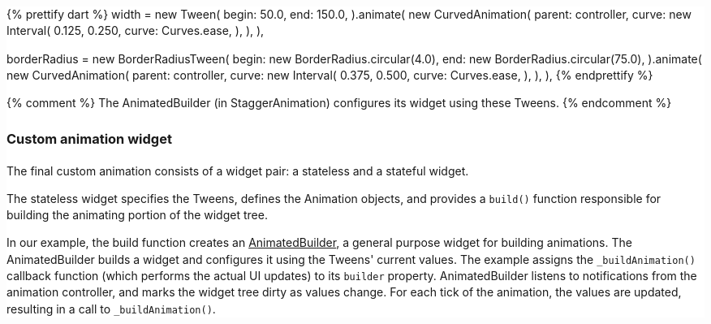 
{% prettify dart %}
width = new Tween<double>(
  begin: 50.0,
  end: 150.0,
).animate(
  new CurvedAnimation(
    parent: controller,
    curve: new Interval(
      0.125, 0.250,
      curve: Curves.ease,
    ),
  ),
),

borderRadius = new BorderRadiusTween(
  begin: new BorderRadius.circular(4.0),
  end: new BorderRadius.circular(75.0),
).animate(
  new CurvedAnimation(
    parent: controller,
    curve: new Interval(
      0.375, 0.500,
      curve: Curves.ease,
    ),
  ),
),
{% endprettify %}

{% comment %}
The AnimatedBuilder (in StaggerAnimation) configures its widget using
these Tweens.
{% endcomment %}

### Custom animation widget

The final custom animation consists of a widget pair: a stateless
and a stateful widget.

The stateless widget specifies the Tweens,
defines the Animation objects, and provides a `build()` function
responsible for building the animating portion of the widget tree.

In our example, the build function creates an
[AnimatedBuilder](https://docs.flutter.io/flutter/widgets/AnimatedBuilder-class.html),
a general purpose widget for building animations. The AnimatedBuilder
builds a widget and configures it using the Tweens' current values.
The example assigns the
`_buildAnimation()` callback function (which performs the actual UI updates)
to its `builder` property.
AnimatedBuilder listens to notifications from the animation controller,
and marks the widget tree dirty as values change.
For each tick of the animation, the values are updated,
resulting in a call to `_buildAnimation()`.
